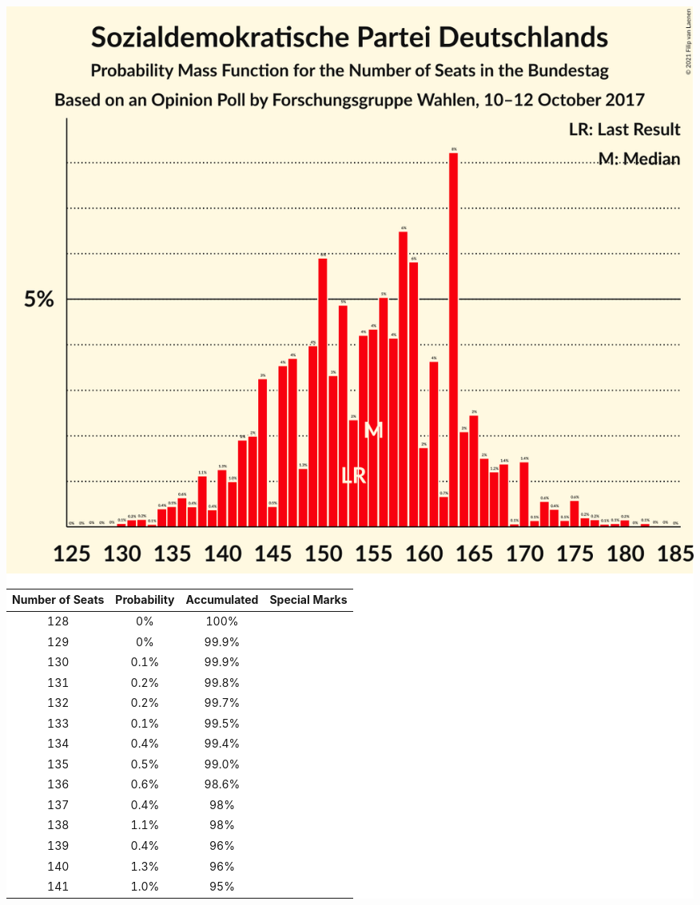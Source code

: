 ![Graph with seats probability mass function not yet produced](2017-10-12-ForschungsgruppeWahlen-seats-pmf-sozialdemokratischeparteideutschlands.png "Seats Probability Mass Function")

| Number of Seats | Probability | Accumulated | Special Marks |
|:---------------:|:-----------:|:-----------:|:-------------:|
| 128 | 0% | 100% |  |
| 129 | 0% | 99.9% |  |
| 130 | 0.1% | 99.9% |  |
| 131 | 0.2% | 99.8% |  |
| 132 | 0.2% | 99.7% |  |
| 133 | 0.1% | 99.5% |  |
| 134 | 0.4% | 99.4% |  |
| 135 | 0.5% | 99.0% |  |
| 136 | 0.6% | 98.6% |  |
| 137 | 0.4% | 98% |  |
| 138 | 1.1% | 98% |  |
| 139 | 0.4% | 96% |  |
| 140 | 1.3% | 96% |  |
| 141 | 1.0% | 95% |  |